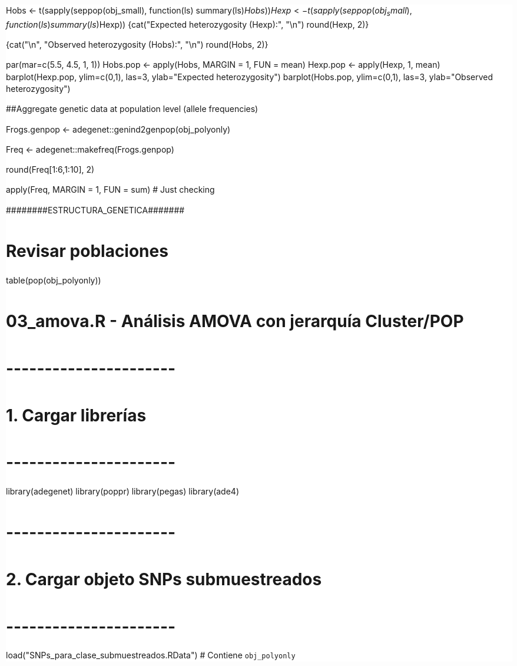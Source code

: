 

  Hobs <- t(sapply(seppop(obj_small), function(ls) summary(ls)$Hobs))
  Hexp <- t(sapply(seppop(obj_small), function(ls) summary(ls)$Hexp))
  {cat("Expected heterozygosity (Hexp):", "\n")
  round(Hexp, 2)}


  {cat("\n", "Observed heterozygosity (Hobs):", "\n")
  round(Hobs, 2)}





  par(mar=c(5.5, 4.5, 1, 1))
  Hobs.pop <- apply(Hobs, MARGIN = 1, FUN = mean)
  Hexp.pop <- apply(Hexp, 1, mean) 
  barplot(Hexp.pop, ylim=c(0,1), las=3, ylab="Expected heterozygosity")
  barplot(Hobs.pop, ylim=c(0,1), las=3, ylab="Observed heterozygosity")




##Aggregate genetic data at population level (allele frequencies)


Frogs.genpop <- adegenet::genind2genpop(obj_polyonly)


Freq <- adegenet::makefreq(Frogs.genpop)


round(Freq[1:6,1:10], 2)


apply(Freq, MARGIN = 1, FUN = sum)    # Just checking



########ESTRUCTURA_GENETICA#######

# Revisar poblaciones
table(pop(obj_polyonly))

# 03_amova.R - Análisis AMOVA con jerarquía Cluster/POP

# ----------------------
# 1. Cargar librerías
# ----------------------
library(adegenet)
library(poppr)
library(pegas)
library(ade4)

# ----------------------
# 2. Cargar objeto SNPs submuestreados
# ----------------------
load("SNPs_para_clase_submuestreados.RData")  # Contiene `obj_polyonly`
